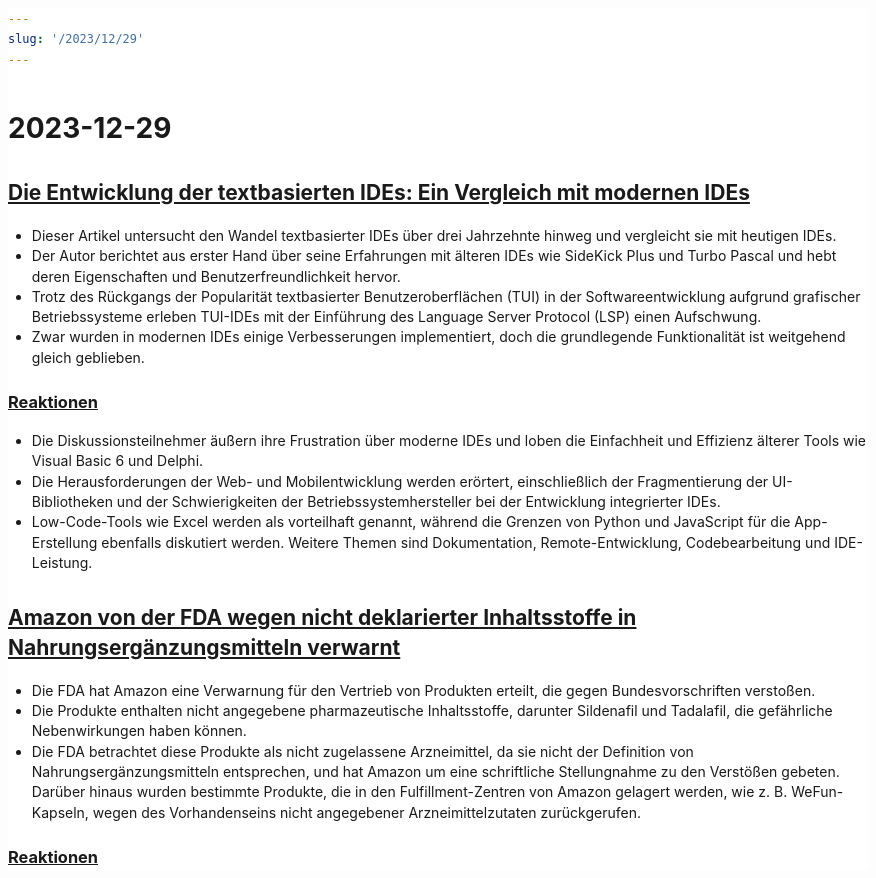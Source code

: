 ```yaml
---
slug: '/2023/12/29'
---
```


# 2023-12-29

## [Die Entwicklung der textbasierten IDEs: Ein Vergleich mit modernen IDEs](https://blogsystem5.substack.com/p/the-ides-we-had-30-years-ago-and)

- Dieser Artikel untersucht den Wandel textbasierter IDEs über drei Jahrzehnte hinweg und vergleicht sie mit heutigen IDEs.
- Der Autor berichtet aus erster Hand über seine Erfahrungen mit älteren IDEs wie SideKick Plus und Turbo Pascal und hebt deren Eigenschaften und Benutzerfreundlichkeit hervor.
- Trotz des Rückgangs der Popularität textbasierter Benutzeroberflächen (TUI) in der Softwareentwicklung aufgrund grafischer Betriebssysteme erleben TUI-IDEs mit der Einführung des Language Server Protocol (LSP) einen Aufschwung.
- Zwar wurden in modernen IDEs einige Verbesserungen implementiert, doch die grundlegende Funktionalität ist weitgehend gleich geblieben.

### [Reaktionen](https://news.ycombinator.com/item?id=38792446)

- Die Diskussionsteilnehmer äußern ihre Frustration über moderne IDEs und loben die Einfachheit und Effizienz älterer Tools wie Visual Basic 6 und Delphi.
- Die Herausforderungen der Web- und Mobilentwicklung werden erörtert, einschließlich der Fragmentierung der UI-Bibliotheken und der Schwierigkeiten der Betriebssystemhersteller bei der Entwicklung integrierter IDEs.
- Low-Code-Tools wie Excel werden als vorteilhaft genannt, während die Grenzen von Python und JavaScript für die App-Erstellung ebenfalls diskutiert werden. Weitere Themen sind Dokumentation, Remote-Entwicklung, Codebearbeitung und IDE-Leistung.

## [Amazon von der FDA wegen nicht deklarierter Inhaltsstoffe in Nahrungsergänzungsmitteln verwarnt](https://www.fda.gov/inspections-compliance-enforcement-and-criminal-investigations/warning-letters/amazoncom-inc-662503-12202023)

- Die FDA hat Amazon eine Verwarnung für den Vertrieb von Produkten erteilt, die gegen Bundesvorschriften verstoßen.
- Die Produkte enthalten nicht angegebene pharmazeutische Inhaltsstoffe, darunter Sildenafil und Tadalafil, die gefährliche Nebenwirkungen haben können.
- Die FDA betrachtet diese Produkte als nicht zugelassene Arzneimittel, da sie nicht der Definition von Nahrungsergänzungsmitteln entsprechen, und hat Amazon um eine schriftliche Stellungnahme zu den Verstößen gebeten. Darüber hinaus wurden bestimmte Produkte, die in den Fulfillment-Zentren von Amazon gelagert werden, wie z. B. WeFun-Kapseln, wegen des Vorhandenseins nicht angegebener Arzneimittelzutaten zurückgerufen.

### [Reaktionen](https://news.ycombinator.com/item?id=38794068)
